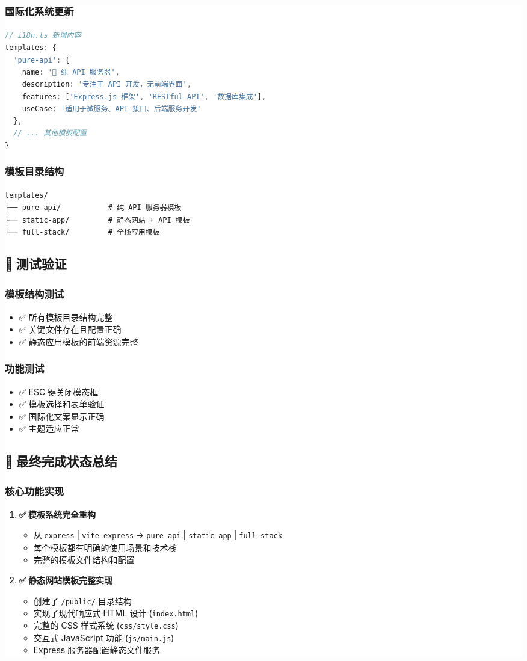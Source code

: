 ### 国际化系统更新
```typescript
// i18n.ts 新增内容
templates: {
  'pure-api': {
    name: '🔧 纯 API 服务器',
    description: '专注于 API 开发，无前端界面',
    features: ['Express.js 框架', 'RESTful API', '数据库集成'],
    useCase: '适用于微服务、API 接口、后端服务开发'
  },
  // ... 其他模板配置
}
```

### 模板目录结构
```
templates/
├── pure-api/           # 纯 API 服务器模板
├── static-app/         # 静态网站 + API 模板  
└── full-stack/         # 全栈应用模板
```

## 🧪 测试验证

### 模板结构测试
- ✅ 所有模板目录结构完整
- ✅ 关键文件存在且配置正确
- ✅ 静态应用模板的前端资源完整

### 功能测试
- ✅ ESC 键关闭模态框
- ✅ 模板选择和表单验证
- ✅ 国际化文案显示正确
- ✅ 主题适应正常

## 🎯 最终完成状态总结

### 核心功能实现
1. **✅ 模板系统完全重构**
   - 从 `express` | `vite-express` → `pure-api` | `static-app` | `full-stack`
   - 每个模板都有明确的使用场景和技术栈
   - 完整的模板文件结构和配置

2. **✅ 静态网站模板完整实现**
   - 创建了 `/public/` 目录结构
   - 实现了现代响应式 HTML 设计 (`index.html`)
   - 完整的 CSS 样式系统 (`css/style.css`)
   - 交互式 JavaScript 功能 (`js/main.js`)
   - Express 服务器配置静态文件服务
